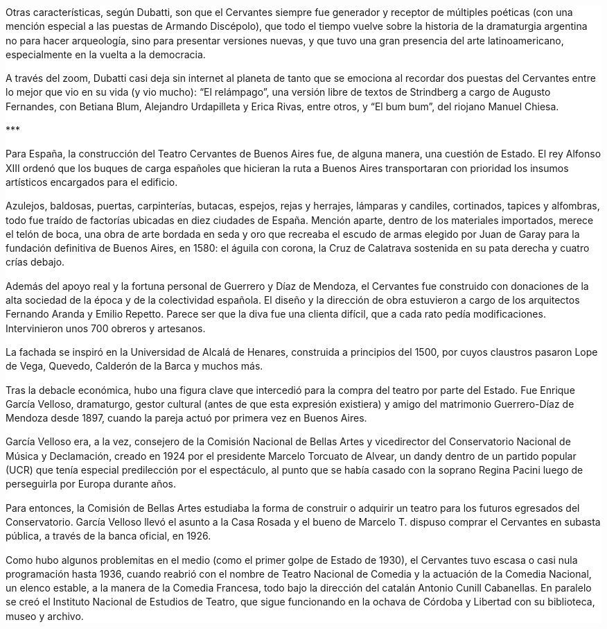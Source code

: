  Otras características, según Dubatti, son que el Cervantes siempre fue generador y receptor de múltiples poéticas (con una mención especial a las puestas de Armando Discépolo), que todo el tiempo vuelve sobre la historia de la dramaturgia argentina no para hacer arqueología, sino para presentar versiones nuevas, y que tuvo una gran presencia del arte latinoamericano, especialmente en la vuelta a la democracia.

 A través del zoom, Dubatti casi deja sin internet al planeta de tanto que se emociona al recordar dos puestas del Cervantes entre lo mejor que vio en su vida (y vio mucho): “El relámpago”, una versión libre de textos de Strindberg a cargo de Augusto Fernandes, con Betiana Blum, Alejandro Urdapilleta y Erica Rivas, entre otros, y “El bum bum”, del riojano Manuel Chiesa.

 \*\*\*

 Para España, la construcción del Teatro Cervantes de Buenos Aires fue, de alguna manera, una cuestión de Estado. El rey Alfonso XIII ordenó que los buques de carga españoles que hicieran la ruta a Buenos Aires transportaran con prioridad los insumos artísticos encargados para el edificio.

 Azulejos, baldosas, puertas, carpinterías, butacas, espejos, rejas y herrajes, lámparas y candiles, cortinados, tapices y alfombras, todo fue traído de factorías ubicadas en diez ciudades de España. Mención aparte, dentro de los materiales importados, merece el telón de boca, una obra de arte bordada en seda y oro que recreaba el escudo de armas elegido por Juan de Garay para la fundación definitiva de Buenos Aires, en 1580: el águila con corona, la Cruz de Calatrava sostenida en su pata derecha y cuatro crías debajo.

 Además del apoyo real y la fortuna personal de Guerrero y Díaz de Mendoza, el Cervantes fue construido con donaciones de la alta sociedad de la época y de la colectividad española. El diseño y la dirección de obra estuvieron a cargo de los arquitectos Fernando Aranda y Emilio Repetto. Parece ser que la diva fue una clienta difícil, que a cada rato pedía modificaciones. Intervinieron unos 700 obreros y artesanos.

 La fachada se inspiró en la Universidad de Alcalá de Henares, construida a principios del 1500, por cuyos claustros pasaron Lope de Vega, Quevedo, Calderón de la Barca y muchos más.

 Tras la debacle económica, hubo una figura clave que intercedió para la compra del teatro por parte del Estado. Fue Enrique García Velloso, dramaturgo, gestor cultural (antes de que esta expresión existiera) y amigo del matrimonio Guerrero-Díaz de Mendoza desde 1897, cuando la pareja actuó por primera vez en Buenos Aires.

 García Velloso era, a la vez, consejero de la Comisión Nacional de Bellas Artes y vicedirector del Conservatorio Nacional de Música y Declamación, creado en 1924 por el presidente Marcelo Torcuato de Alvear, un dandy dentro de un partido popular (UCR) que tenía especial predilección por el espectáculo, al punto que se había casado con la soprano Regina Pacini luego de perseguirla por Europa durante años.

 Para entonces, la Comisión de Bellas Artes estudiaba la forma de construir o adquirir un teatro para los futuros egresados del Conservatorio. García Velloso llevó el asunto a la Casa Rosada y el bueno de Marcelo T. dispuso comprar el Cervantes en subasta pública, a través de la banca oficial, en 1926.

 Como hubo algunos problemitas en el medio (como el primer golpe de Estado de 1930), el Cervantes tuvo escasa o casi nula programación hasta 1936, cuando reabrió con el nombre de Teatro Nacional de Comedia y la actuación de la Comedia Nacional, un elenco estable, a la manera de la Comedia Francesa, todo bajo la dirección del catalán Antonio Cunill Cabanellas. En paralelo se creó el Instituto Nacional de Estudios de Teatro, que sigue funcionando en la ochava de Córdoba y Libertad con su biblioteca, museo y archivo.
